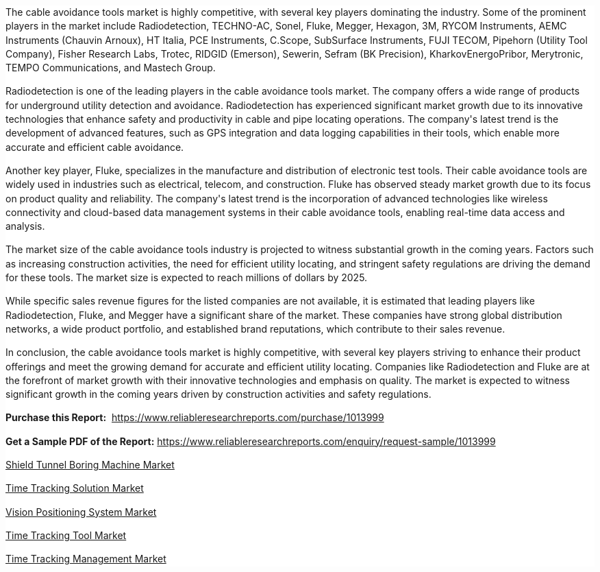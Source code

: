 <p><p>The cable avoidance tools market is highly competitive, with several key players dominating the industry. Some of the prominent players in the market include Radiodetection, TECHNO-AC, Sonel, Fluke, Megger, Hexagon, 3M, RYCOM Instruments, AEMC Instruments (Chauvin Arnoux), HT Italia, PCE Instruments, C.Scope, SubSurface Instruments, FUJI TECOM, Pipehorn (Utility Tool Company), Fisher Research Labs, Trotec, RIDGID (Emerson), Sewerin, Sefram (BK Precision), KharkovEnergoPribor, Merytronic, TEMPO Communications, and Mastech Group.</p><p>Radiodetection is one of the leading players in the cable avoidance tools market. The company offers a wide range of products for underground utility detection and avoidance. Radiodetection has experienced significant market growth due to its innovative technologies that enhance safety and productivity in cable and pipe locating operations. The company's latest trend is the development of advanced features, such as GPS integration and data logging capabilities in their tools, which enable more accurate and efficient cable avoidance.</p><p>Another key player, Fluke, specializes in the manufacture and distribution of electronic test tools. Their cable avoidance tools are widely used in industries such as electrical, telecom, and construction. Fluke has observed steady market growth due to its focus on product quality and reliability. The company's latest trend is the incorporation of advanced technologies like wireless connectivity and cloud-based data management systems in their cable avoidance tools, enabling real-time data access and analysis.</p><p>The market size of the cable avoidance tools industry is projected to witness substantial growth in the coming years. Factors such as increasing construction activities, the need for efficient utility locating, and stringent safety regulations are driving the demand for these tools. The market size is expected to reach millions of dollars by 2025.</p><p>While specific sales revenue figures for the listed companies are not available, it is estimated that leading players like Radiodetection, Fluke, and Megger have a significant share of the market. These companies have strong global distribution networks, a wide product portfolio, and established brand reputations, which contribute to their sales revenue.</p><p>In conclusion, the cable avoidance tools market is highly competitive, with several key players striving to enhance their product offerings and meet the growing demand for accurate and efficient utility locating. Companies like Radiodetection and Fluke are at the forefront of market growth with their innovative technologies and emphasis on quality. The market is expected to witness significant growth in the coming years driven by construction activities and safety regulations.</p></p>
<p><strong>Purchase this Report:</strong>&nbsp;&nbsp;<a href="https://www.reliableresearchreports.com/purchase/1013999">https://www.reliableresearchreports.com/purchase/1013999</a></p>
<p></p>
<p><strong>Get a Sample PDF of the Report:</strong>&nbsp;<a href="https://www.reliableresearchreports.com/enquiry/request-sample/1013999">https://www.reliableresearchreports.com/enquiry/request-sample/1013999</a></p>
<p><p><a href="https://github.com/amae102299/Market-Research-Report-List-2/blob/main/shield-tunnel-boring-machine-market.md">Shield Tunnel Boring Machine Market</a></p><p><a href="https://medium.com/@kathyfisher51/time-tracking-solution-market-exploring-market-share-market-trends-and-future-growth-7cd240b24b52">Time Tracking Solution Market</a></p><p><a href="https://github.com/sndrkn/Market-Research-Report-List-2/blob/main/vision-positioning-system-market.md">Vision Positioning System Market</a></p><p><a href="https://medium.com/@kathyfisher51/time-tracking-tool-market-insight-market-trends-growth-forecasted-from-2023-to-2030-4e4bbfde4d83">Time Tracking Tool Market</a></p><p><a href="https://medium.com/@kathyfisher51/decoding-time-tracking-management-market-metrics-market-share-trends-and-growth-patterns-09e056264d67">Time Tracking Management Market</a></p></p>